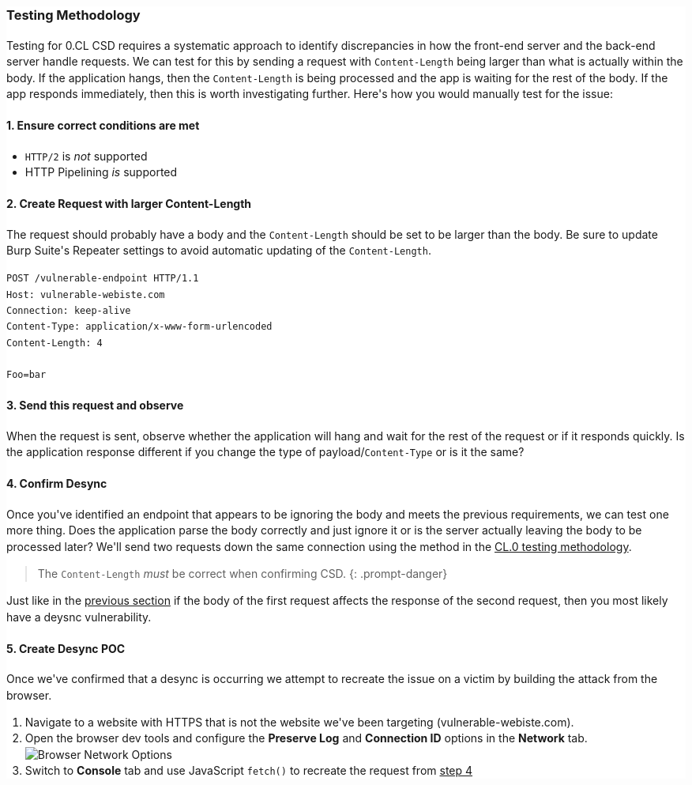 ### Testing Methodology
Testing for 0.CL CSD requires a systematic approach to identify discrepancies in how the front-end server and the back-end server handle requests. We can test for this by sending a request with `Content-Length` being larger than what is actually within the body. If the application hangs, then the `Content-Length` is being processed and the app is waiting for the rest of the body. If the app responds immediately, then this is worth investigating further. Here's how you would manually test for the issue:

#### 1. Ensure correct conditions are met
 - `HTTP/2` is *not* supported
 - HTTP Pipelining *is* supported

#### 2. Create Request with larger Content-Length
The request should probably have a body and the `Content-Length` should be set to be larger than the body. Be sure to update Burp Suite's Repeater settings to avoid automatic updating of the `Content-Length`.

```http
POST /vulnerable-endpoint HTTP/1.1
Host: vulnerable-webiste.com
Connection: keep-alive
Content-Type: application/x-www-form-urlencoded
Content-Length: 4

Foo=bar
```

#### 3. Send this request and observe
When the request is sent, observe whether the application will hang and wait for the rest of the request or if it responds quickly. Is the application response different if you change the type of payload/`Content-Type` or is it the same?

#### 4. Confirm Desync
Once you've identified an endpoint that appears to be ignoring the body and meets the previous requirements, we can test one more thing. Does the application parse the body correctly and just ignore it or is the server actually leaving the body to be processed later? We'll send two requests down the same connection using the method in the [CL.0 testing methodology](#testing-methodology).

> The `Content-Length` *must* be correct when confirming CSD.
{: .prompt-danger}

Just like in the [previous section](#3-send-this-request-and-observe) if the body of the first request affects the response of the second request, then you most likely have a deysnc vulnerability.

#### 5. Create Desync POC
Once we've confirmed that a desync is occurring we attempt to recreate the issue on a victim by building the attack from the browser.

1. Navigate to a website with HTTPS that is not the website we've been targeting (vulnerable-webiste.com).
2. Open the browser dev tools and configure the **Preserve Log** and **Connection ID** options in the **Network** tab.
![Browser Network Options](Browser-Network-Options.png)
3. Switch to **Console** tab and use JavaScript `fetch()` to recreate the request from [step 4](#4-confirm-desync)

